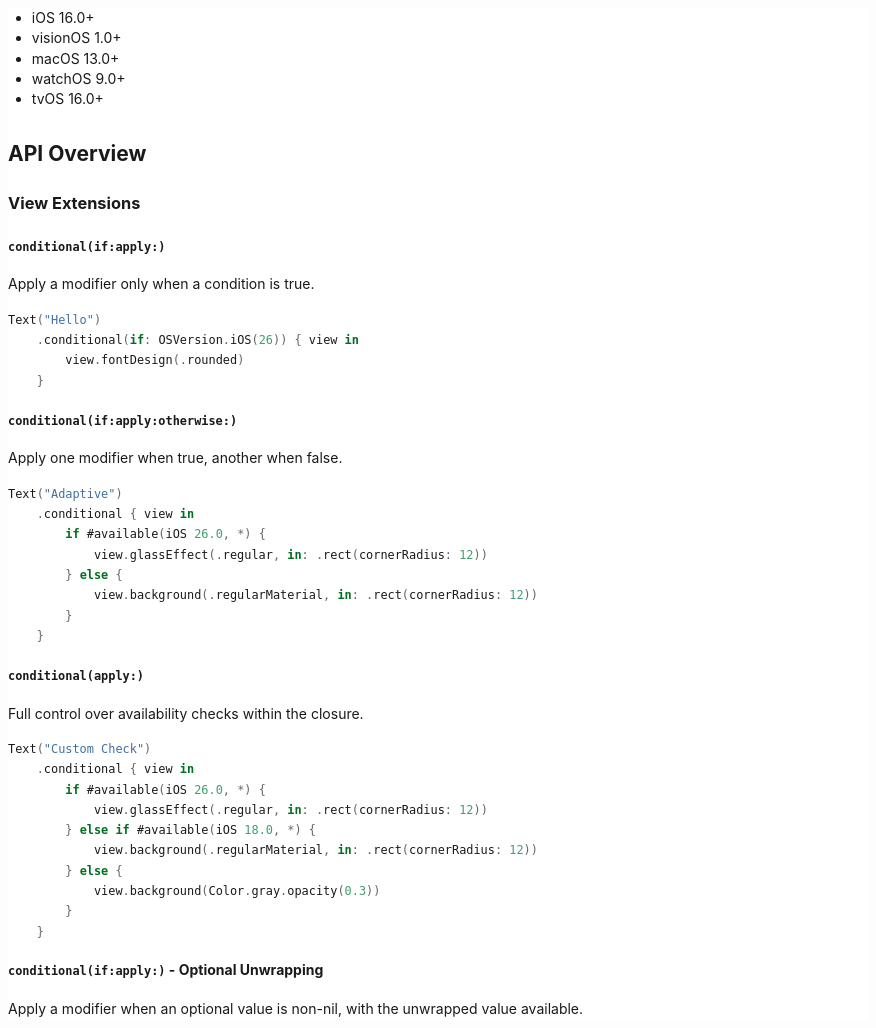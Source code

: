 - iOS 16.0+
- visionOS 1.0+
- macOS 13.0+
- watchOS 9.0+
- tvOS 16.0+

## API Overview

### View Extensions

#### `conditional(if:apply:)`
Apply a modifier only when a condition is true.

```swift
Text("Hello")
    .conditional(if: OSVersion.iOS(26)) { view in
        view.fontDesign(.rounded)
    }
```

#### `conditional(if:apply:otherwise:)`
Apply one modifier when true, another when false.

```swift
Text("Adaptive")
    .conditional { view in
        if #available(iOS 26.0, *) {
            view.glassEffect(.regular, in: .rect(cornerRadius: 12))
        } else {
            view.background(.regularMaterial, in: .rect(cornerRadius: 12))
        }
    }
```

#### `conditional(apply:)`
Full control over availability checks within the closure.

```swift
Text("Custom Check")
    .conditional { view in
        if #available(iOS 26.0, *) {
            view.glassEffect(.regular, in: .rect(cornerRadius: 12))
        } else if #available(iOS 18.0, *) {
            view.background(.regularMaterial, in: .rect(cornerRadius: 12))
        } else {
            view.background(Color.gray.opacity(0.3))
        }
    }
```

#### `conditional(if:apply:)` - Optional Unwrapping
Apply a modifier when an optional value is non-nil, with the unwrapped value available.
